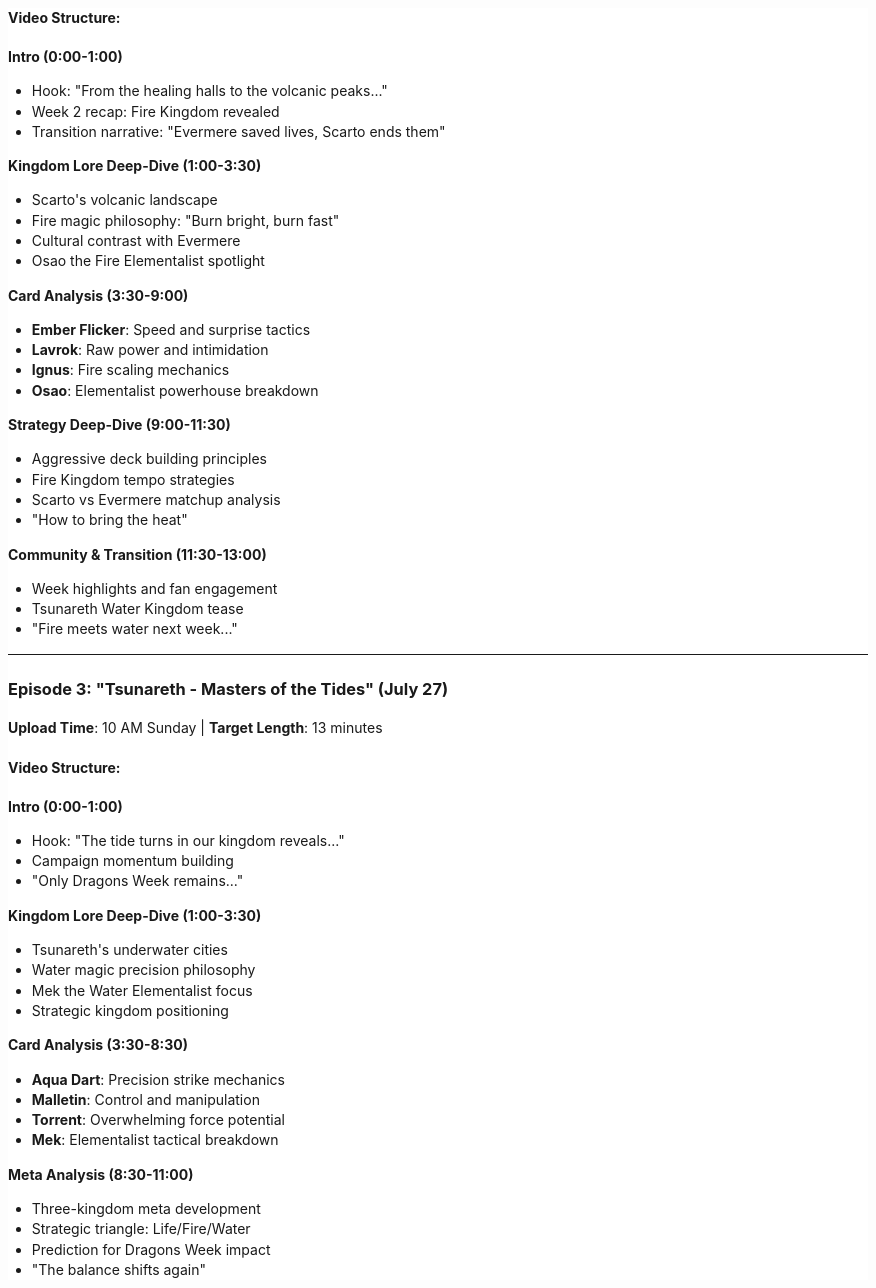 #### **Video Structure:**
**Intro (0:00-1:00)**
- Hook: "From the healing halls to the volcanic peaks..."
- Week 2 recap: Fire Kingdom revealed
- Transition narrative: "Evermere saved lives, Scarto ends them"

**Kingdom Lore Deep-Dive (1:00-3:30)**
- Scarto's volcanic landscape
- Fire magic philosophy: "Burn bright, burn fast"
- Cultural contrast with Evermere
- Osao the Fire Elementalist spotlight

**Card Analysis (3:30-9:00)**
- **Ember Flicker**: Speed and surprise tactics
- **Lavrok**: Raw power and intimidation
- **Ignus**: Fire scaling mechanics
- **Osao**: Elementalist powerhouse breakdown

**Strategy Deep-Dive (9:00-11:30)**
- Aggressive deck building principles
- Fire Kingdom tempo strategies
- Scarto vs Evermere matchup analysis
- "How to bring the heat"

**Community & Transition (11:30-13:00)**
- Week highlights and fan engagement
- Tsunareth Water Kingdom tease
- "Fire meets water next week..."

---

### **Episode 3: "Tsunareth - Masters of the Tides" (July 27)**
**Upload Time**: 10 AM Sunday | **Target Length**: 13 minutes

#### **Video Structure:**
**Intro (0:00-1:00)**
- Hook: "The tide turns in our kingdom reveals..."
- Campaign momentum building
- "Only Dragons Week remains..."

**Kingdom Lore Deep-Dive (1:00-3:30)**
- Tsunareth's underwater cities
- Water magic precision philosophy
- Mek the Water Elementalist focus
- Strategic kingdom positioning

**Card Analysis (3:30-8:30)**
- **Aqua Dart**: Precision strike mechanics
- **Malletin**: Control and manipulation
- **Torrent**: Overwhelming force potential
- **Mek**: Elementalist tactical breakdown

**Meta Analysis (8:30-11:00)**
- Three-kingdom meta development
- Strategic triangle: Life/Fire/Water
- Prediction for Dragons Week impact
- "The balance shifts again"
